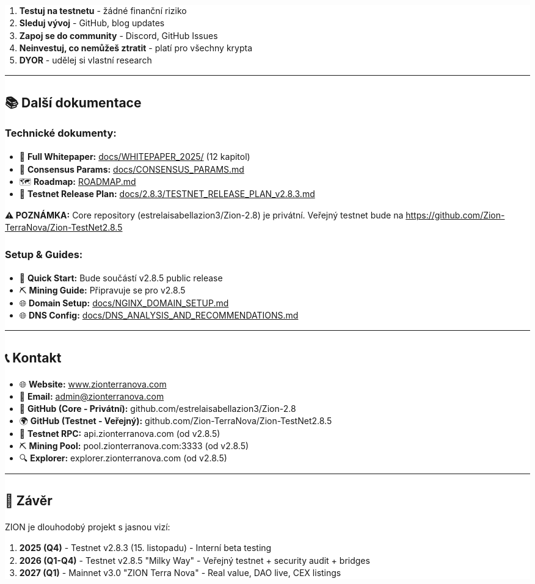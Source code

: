 1. **Testuj na testnetu** - žádné finanční riziko
2. **Sleduj vývoj** - GitHub, blog updates
3. **Zapoj se do community** - Discord, GitHub Issues
4. **Neinvestuj, co nemůžeš ztratit** - platí pro všechny krypta
5. **DYOR** - udělej si vlastní research

---

## 📚 Další dokumentace

### Technické dokumenty:
- 📄 **Full Whitepaper:** [docs/WHITEPAPER_2025/](https://github.com/estrelaisabellazion3/Zion-2.8/tree/main/docs/WHITEPAPER_2025) (12 kapitol)
- 🔧 **Consensus Params:** [docs/CONSENSUS_PARAMS.md](https://github.com/estrelaisabellazion3/Zion-2.8/blob/main/docs/CONSENSUS_PARAMS.md)
- 🗺️ **Roadmap:** [ROADMAP.md](https://github.com/estrelaisabellazion3/Zion-2.8/blob/main/ROADMAP.md)
- 🔐 **Testnet Release Plan:** [docs/2.8.3/TESTNET_RELEASE_PLAN_v2.8.3.md](https://github.com/estrelaisabellazion3/Zion-2.8/blob/main/docs/2.8.3/TESTNET_RELEASE_PLAN_v2.8.3.md)

**⚠️ POZNÁMKA:** Core repository (estrelaisabellazion3/Zion-2.8) je privátní. Veřejný testnet bude na https://github.com/Zion-TerraNova/Zion-TestNet2.8.5

### Setup & Guides:
- 🚀 **Quick Start:** Bude součástí v2.8.5 public release
- ⛏️ **Mining Guide:** Připravuje se pro v2.8.5
- 🌐 **Domain Setup:** [docs/NGINX_DOMAIN_SETUP.md](https://github.com/estrelaisabellazion3/Zion-2.8/blob/main/docs/NGINX_DOMAIN_SETUP.md)
- 🌐 **DNS Config:** [docs/DNS_ANALYSIS_AND_RECOMMENDATIONS.md](https://github.com/estrelaisabellazion3/Zion-2.8/blob/main/docs/DNS_ANALYSIS_AND_RECOMMENDATIONS.md)

---

## 📞 Kontakt

- 🌐 **Website:** www.zionterranova.com
- 📧 **Email:** admin@zionterranova.com
- 🐙 **GitHub (Core - Privátní):** github.com/estrelaisabellazion3/Zion-2.8
- 🌍 **GitHub (Testnet - Veřejný):** github.com/Zion-TerraNova/Zion-TestNet2.8.5
- 📡 **Testnet RPC:** api.zionterranova.com (od v2.8.5)
- ⛏️ **Mining Pool:** pool.zionterranova.com:3333 (od v2.8.5)
- 🔍 **Explorer:** explorer.zionterranova.com (od v2.8.5)

---

## 🎯 Závěr

ZION je dlouhodobý projekt s jasnou vizí:

1. **2025 (Q4)** - Testnet v2.8.3 (15. listopadu) - Interní beta testing
2. **2026 (Q1-Q4)** - Testnet v2.8.5 "Milky Way" - Veřejný testnet + security audit + bridges
3. **2027 (Q1)** - Mainnet v3.0 "ZION Terra Nova" - Real value, DAO live, CEX listings
